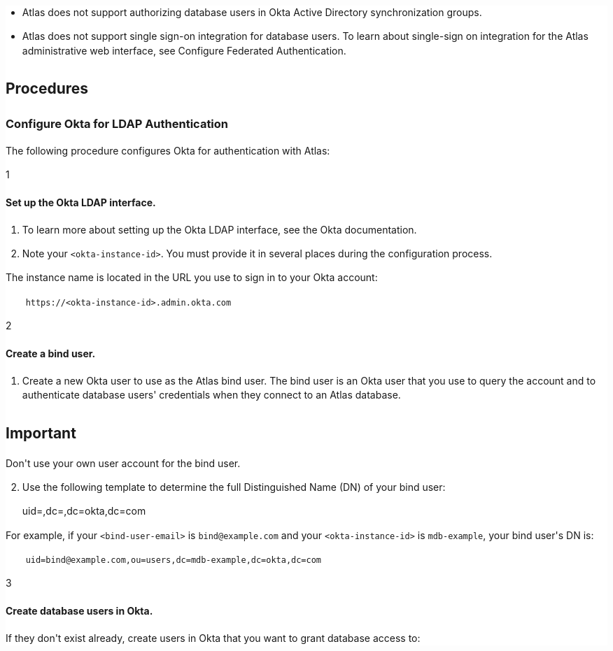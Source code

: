   * Atlas does not support authorizing database users in Okta Active Directory synchronization groups.

  * Atlas does not support single sign-on integration for database users. To learn about single-sign on integration for the Atlas administrative web interface, see Configure Federated Authentication.

## Procedures

### Configure Okta for LDAP Authentication

The following procedure configures Okta for authentication with Atlas:

1

#### Set up the Okta LDAP interface.

  1. To learn more about setting up the Okta LDAP interface, see the Okta documentation.

  2. Note your `<okta-instance-id>`. You must provide it in several places during the configuration process.

The instance name is located in the URL you use to sign in to your Okta
account:

    
        https://<okta-instance-id>.admin.okta.com  
      
  

2

#### Create a bind user.

  1. Create a new Okta user to use as the Atlas bind user. The bind user is an Okta user that you use to query the account and to authenticate database users' credentials when they connect to an Atlas database.

## Important

Don't use your own user account for the bind user.

  2. Use the following template to determine the full Distinguished Name (DN) of your bind user:
    
        uid=<bind-user-email>,dc=<okta-instance-id>,dc=okta,dc=com  
      
  
For example, if your `<bind-user-email>` is `bind@example.com` and your
`<okta-instance-id>` is `mdb-example`, your bind user's DN is:

    
        uid=bind@example.com,ou=users,dc=mdb-example,dc=okta,dc=com  
      
  

3

#### Create database users in Okta.

If they don't exist already, create users in Okta that you want to grant
database access to:

